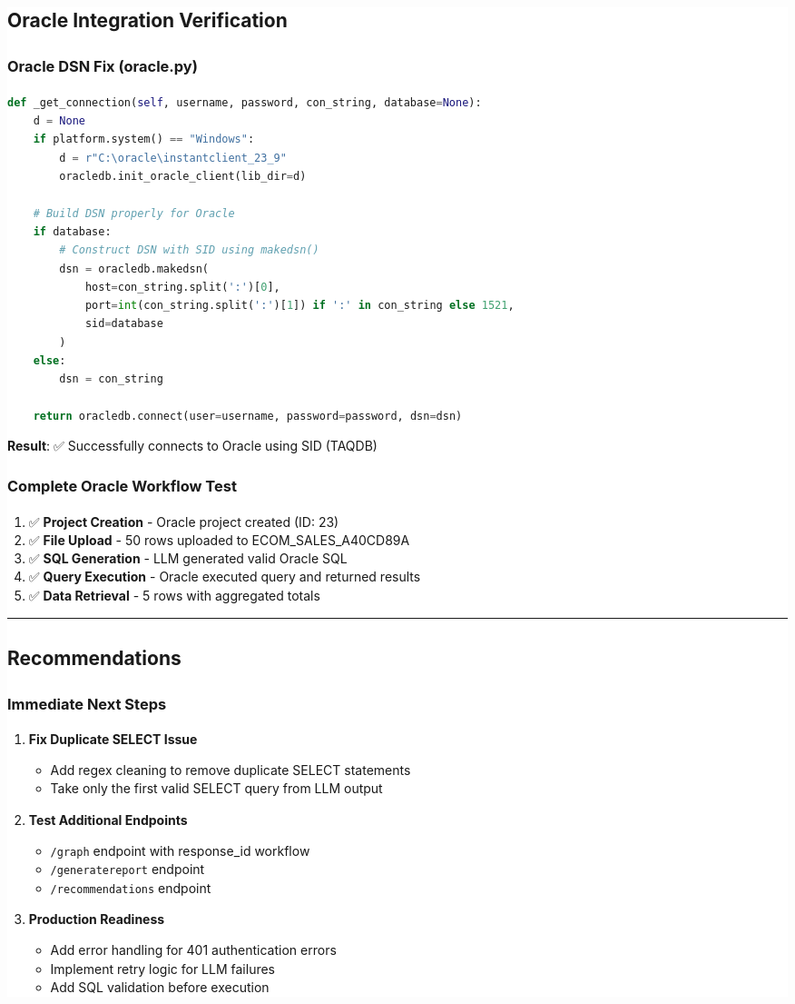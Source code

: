 
## Oracle Integration Verification

### Oracle DSN Fix (oracle.py)
```python
def _get_connection(self, username, password, con_string, database=None):
    d = None
    if platform.system() == "Windows":
        d = r"C:\oracle\instantclient_23_9"
        oracledb.init_oracle_client(lib_dir=d)

    # Build DSN properly for Oracle
    if database:
        # Construct DSN with SID using makedsn()
        dsn = oracledb.makedsn(
            host=con_string.split(':')[0],
            port=int(con_string.split(':')[1]) if ':' in con_string else 1521,
            sid=database
        )
    else:
        dsn = con_string

    return oracledb.connect(user=username, password=password, dsn=dsn)
```

**Result**: ✅ Successfully connects to Oracle using SID (TAQDB)

### Complete Oracle Workflow Test

1. ✅ **Project Creation** - Oracle project created (ID: 23)
2. ✅ **File Upload** - 50 rows uploaded to ECOM_SALES_A40CD89A
3. ✅ **SQL Generation** - LLM generated valid Oracle SQL
4. ✅ **Query Execution** - Oracle executed query and returned results
5. ✅ **Data Retrieval** - 5 rows with aggregated totals

---

## Recommendations

### Immediate Next Steps

1. **Fix Duplicate SELECT Issue**
   - Add regex cleaning to remove duplicate SELECT statements
   - Take only the first valid SELECT query from LLM output

2. **Test Additional Endpoints**
   - `/graph` endpoint with response_id workflow
   - `/generatereport` endpoint
   - `/recommendations` endpoint

3. **Production Readiness**
   - Add error handling for 401 authentication errors
   - Implement retry logic for LLM failures
   - Add SQL validation before execution
